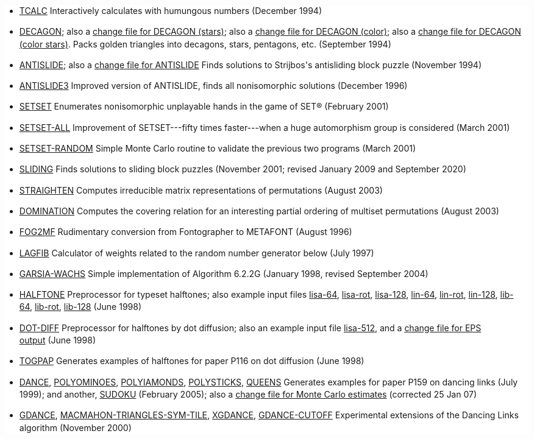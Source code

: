 - [TCALC](tcalc.pdf) Interactively calculates with humungous numbers (December 1994)

- [DECAGON](decagon.pdf); also a [change file for DECAGON (stars)](decagon-star.pdf); also a [change file for DECAGON (color)](decagon-color.pdf); also a [change file for DECAGON (color stars)](decagon-colorstar.pdf). Packs golden triangles into decagons, stars, pentagons, etc. (September 1994)

- [ANTISLIDE](antislide.pdf); also a [change file for ANTISLIDE](antislide-nocorner.pdf) Finds solutions to Strijbos's antisliding block puzzle (November 1994)
- [ANTISLIDE3](antislide3.pdf) Improved version of ANTISLIDE, finds all nonisomorphic solutions (December 1996)

- [SETSET](setset.pdf) Enumerates nonisomorphic unplayable hands in the game of SET® (February 2001)
- [SETSET-ALL](setset-all.pdf) Improvement of SETSET---fifty times faster---when a huge automorphism group is considered (March 2001)
- [SETSET-RANDOM](setset-random.pdf) Simple Monte Carlo routine to validate the previous two programs (March 2001)

- [SLIDING](sliding.pdf) Finds solutions to sliding block puzzles (November 2001; revised January 2009 and September 2020)

- [STRAIGHTEN](straighten.pdf) Computes irreducible matrix representations of permutations (August 2003)

- [DOMINATION](domination.pdf) Computes the covering relation for an interesting partial ordering of multiset permutations (August 2003)

- [FOG2MF](fog2mf.pdf) Rudimentary conversion from Fontographer to METAFONT (August 1996)

- [LAGFIB](lagfib.pdf) Calculator of weights related to the random number generator below (July 1997)

- [GARSIA-WACHS](garsia-wachs.pdf) Simple implementation of Algorithm 6.2.2G (January 1998, revised September 2004)

- [HALFTONE](halftone.pdf) Preprocessor for typeset halftones; also example input files [lisa-64](https://cs.stanford.edu/~knuth/programs/lisa-64), [lisa-rot](https://cs.stanford.edu/~knuth/programs/lisa-rot), [lisa-128](https://cs.stanford.edu/~knuth/programs/lisa-128), [lin-64](https://cs.stanford.edu/~knuth/programs/lin-64), [lin-rot](https://cs.stanford.edu/~knuth/programs/lin-rot), [lin-128](https://cs.stanford.edu/~knuth/programs/lin-128), [lib-64](https://cs.stanford.edu/~knuth/programs/lib-64), [lib-rot](https://cs.stanford.edu/~knuth/programs/lib-rot), [lib-128](https://cs.stanford.edu/~knuth/programs/lib-128) (June 1998)

- [DOT-DIFF](dot-diff.pdf) Preprocessor for halftones by dot diffusion; also an example input file [lisa-512](https://cs.stanford.edu/~knuth/programs/lisa-512), and a [change file for EPS output](dot-diff-eps.pdf) (June 1998)

- [TOGPAP](togpap.pdf) Generates examples of halftones for paper P116 on dot diffusion (June 1998)

- [DANCE](dance.pdf), [POLYOMINOES](polyominoes.pdf), [POLYIAMONDS](polyiamonds.pdf), [POLYSTICKS](polysticks.pdf), [QUEENS](queens.pdf)
  Generates examples for paper P159 on dancing links (July 1999); and another, [SUDOKU](sudoku.pdf) (February 2005); also a [change file for Monte Carlo estimates](dance-random.pdf) (corrected 25 Jan 07)

- [GDANCE](gdance.pdf), [MACMAHON-TRIANGLES-SYM-TILE](macmahon-triangles-sym-tile.pdf), [XGDANCE](xgdance.pdf), [GDANCE-CUTOFF](gdance-cutoff.pdf) Experimental extensions of the Dancing Links algorithm (November 2000)
